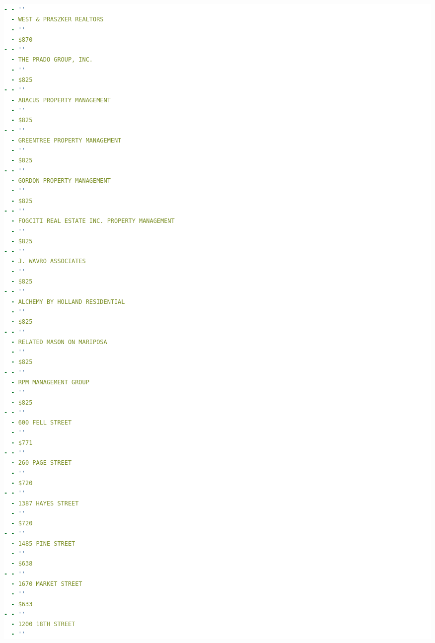```yaml
- - ''
  - WEST & PRASZKER REALTORS
  - ''
  - $870
- - ''
  - THE PRADO GROUP, INC.
  - ''
  - $825
- - ''
  - ABACUS PROPERTY MANAGEMENT
  - ''
  - $825
- - ''
  - GREENTREE PROPERTY MANAGEMENT
  - ''
  - $825
- - ''
  - GORDON PROPERTY MANAGEMENT
  - ''
  - $825
- - ''
  - FOGCITI REAL ESTATE INC. PROPERTY MANAGEMENT
  - ''
  - $825
- - ''
  - J. WAVRO ASSOCIATES
  - ''
  - $825
- - ''
  - ALCHEMY BY HOLLAND RESIDENTIAL
  - ''
  - $825
- - ''
  - RELATED MASON ON MARIPOSA
  - ''
  - $825
- - ''
  - RPM MANAGEMENT GROUP
  - ''
  - $825
- - ''
  - 600 FELL STREET
  - ''
  - $771
- - ''
  - 260 PAGE STREET
  - ''
  - $720
- - ''
  - 1387 HAYES STREET
  - ''
  - $720
- - ''
  - 1485 PINE STREET
  - ''
  - $638
- - ''
  - 1670 MARKET STREET
  - ''
  - $633
- - ''
  - 1200 18TH STREET
  - ''
```